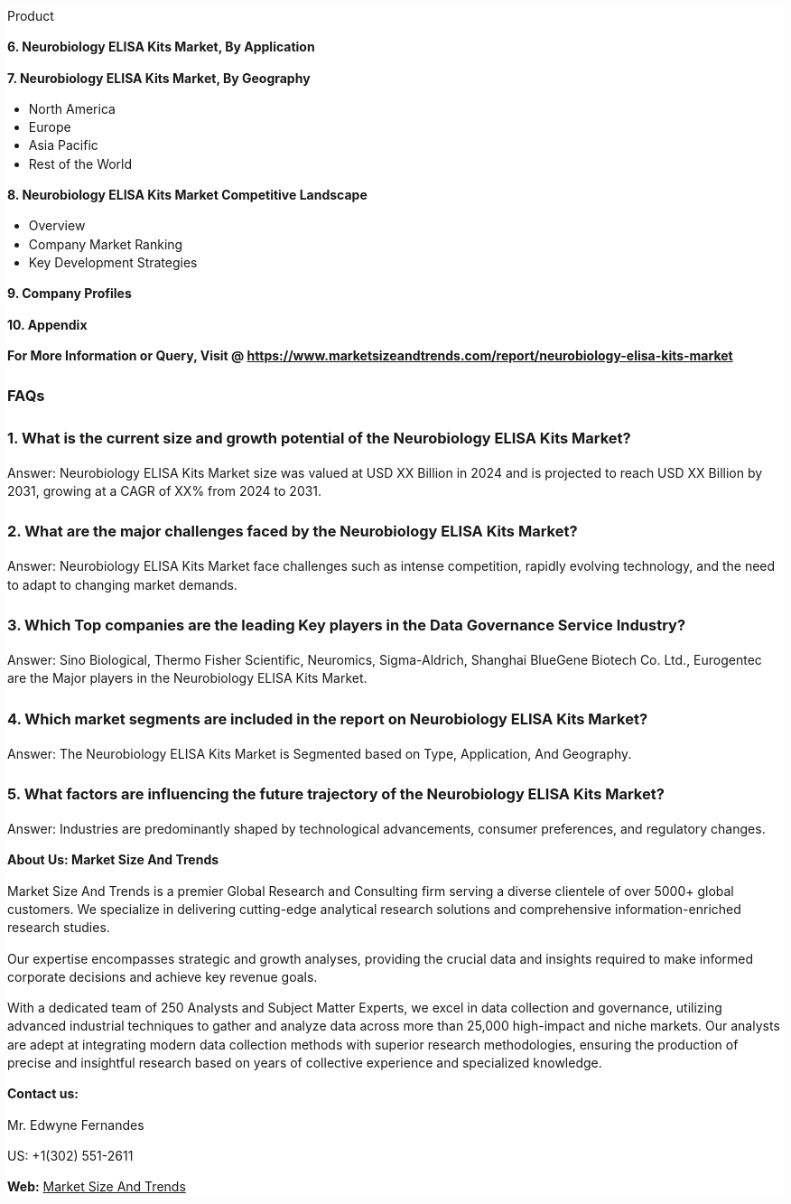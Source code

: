 Product</span></strong></p></div><div class="" data-test-id=""><p><strong><span class="">6. Neurobiology ELISA Kits Market, By Application</span></strong></p></div><div class="" data-test-id=""><p><strong><span class="">7. Neurobiology ELISA Kits Market, By Geography</span></strong></p></div><div class="" data-test-id=""><ul><li><span class="">North America</span></li><li><span class="">Europe</span></li><li><span class="">Asia Pacific</span></li><li><span class="">Rest of the World</span></li></ul></div><div class="" data-test-id=""><p><strong><span class="">8. Neurobiology ELISA Kits Market Competitive Landscape</span></strong></p></div><div class="" data-test-id=""><ul><li><span class="">Overview</span></li><li><span class="">Company Market Ranking</span></li><li><span class="">Key Development Strategies</span></li></ul></div><div class="" data-test-id=""><p><strong><span class="">9. Company Profiles</span></strong></p></div><div class="" data-test-id=""><p><strong><span class="">10. Appendix</span></strong></p></div><div class="" data-test-id=""><p><strong><span class="">For More Information or Query, Visit @ <a href="https://www.marketsizeandtrends.com/report/neurobiology-elisa-kits-market" target="_blank">https://www.marketsizeandtrends.com/report/neurobiology-elisa-kits-market</a></span></strong></p></div><div class="" data-test-id=""><div class="article-main__content" data-test-id="publishing-text-block"><h3><strong><span class="">FAQs</span></strong></h3></div><div class="article-main__content" data-test-id="publishing-text-block"><h3><span class="">1. What is the current size and growth potential of the Neurobiology ELISA Kits Market?</span></h3></div><div class="article-main__content" data-test-id="publishing-text-block"><p><span class="font-[700]">Answer</span><span class="">: Neurobiology ELISA Kits Market size was valued at USD XX Billion in 2024 and is projected to reach USD XX Billion by 2031, growing at a CAGR of XX% from 2024 to 2031.</span></p></div><div class="article-main__content" data-test-id="publishing-text-block"><h3><span class="">2. What are the major challenges faced by the Neurobiology ELISA Kits Market?</span></h3></div><div class="article-main__content" data-test-id="publishing-text-block"><p><span class="font-[700]">Answer</span><span class="">: Neurobiology ELISA Kits Market face challenges such as intense competition, rapidly evolving technology, and the need to adapt to changing market demands.</span></p></div><div class="article-main__content" data-test-id="publishing-text-block"><h3><span class="">3. Which Top companies are the leading Key players in the Data Governance Service Industry?</span></h3></div><div class="article-main__content" data-test-id="publishing-text-block"><p><span class="font-[700]">Answer</span><span class="">: Sino Biological, Thermo Fisher Scientific, Neuromics, Sigma-Aldrich, Shanghai BlueGene Biotech Co. Ltd., Eurogentec are the Major players in the Neurobiology ELISA Kits Market.</span></p></div><div class="article-main__content" data-test-id="publishing-text-block"><h3><span class="">4. Which market segments are included in the report on Neurobiology ELISA Kits Market?</span></h3></div><div class="article-main__content" data-test-id="publishing-text-block"><p><span class="font-[700]">Answer</span><span class="">: The Neurobiology ELISA Kits Market is Segmented based on Type, Application, And Geography.</span></p></div><div class="article-main__content" data-test-id="publishing-text-block"><h3><span class="">5. What factors are influencing the future trajectory of the Neurobiology ELISA Kits Market?</span></h3></div><div class="article-main__content" data-test-id="publishing-text-block"><p><span class="font-[700]">Answer:</span><span class="">&nbsp;Industries are predominantly shaped by technological advancements, consumer preferences, and regulatory changes.</span></p></div><p><strong><span class="">About Us: Market Size And Trends</span></strong></p></div><div class="" data-test-id=""><p><span class="">Market Size And Trends is a premier Global Research and Consulting firm serving a diverse clientele of over 5000+ global customers. We specialize in delivering cutting-edge analytical research solutions and comprehensive information-enriched research studies.</span></p></div><div class="" data-test-id=""><p><span class="">Our expertise encompasses strategic and growth analyses, providing the crucial data and insights required to make informed corporate decisions and achieve key revenue goals.</span></p></div><div class="" data-test-id=""><p><span class="">With a dedicated team of 250 Analysts and Subject Matter Experts, we excel in data collection and governance, utilizing advanced industrial techniques to gather and analyze data across more than 25,000 high-impact and niche markets. Our analysts are adept at integrating modern data collection methods with superior research methodologies, ensuring the production of precise and insightful research based on years of collective experience and specialized knowledge.</span></p></div><div class="" data-test-id=""><p><strong><span class="">Contact us:</span></strong></p></div><div class="" data-test-id=""><p><span class="">Mr. Edwyne Fernandes</span></p></div><div class="" data-test-id=""><p><span class="">US: +1(302) 551-2611<br /></span></p><p><span class=""><strong>Web:</strong> <a href="https://www.marketsizeandtrends.com/" target="_blank">Market Size And Trends</a></span></p></div>
